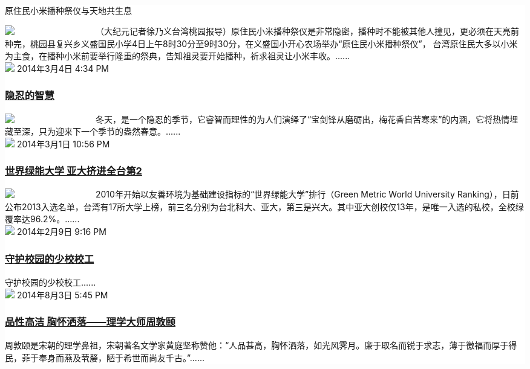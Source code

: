 原住民小米播种祭仪与天地共生息</a>
<br>
</h3>
<a href="/gb/14/3/4/n4097168.md#1" target="_blank">
<img width="150" src="https://i.epochtimes.com/assets/uploads/2014/03/1403040339211475-150x120.jpg" align ="left">
</a>
（大纪元记者徐乃义台湾桃园报导）原住民小米播种祭仪是非常隐密，播种时不能被其他人撞见，更必须在天亮前种完，桃园县复兴乡义盛国民小学4日上午8时30分至9时30分，在义盛国小开心农场举办“原住民小米播种祭仪”， 台湾原住民大多以小米为主食，在播种小米前要举行隆重的祭典，告知祖灵要开始播种，祈求祖灵让小米丰收。......<br>
<img align="bottom" src="https://www.epochtimes.com/assets/themes/djy/images/time.gif">
 2014年3月4日 4:34 PM									</td>
</tr>
  <tr>
<td width="742">
<h3>
<a href="/gb/14/3/1/n4095370.md#1" target="_blank">
隐忍的智慧</a>
<br>
</h3>
<a href="/gb/14/3/1/n4095370.md#1" target="_blank">
<img width="150" src="https://i.epochtimes.com/assets/uploads/2014/03/120730172244100445-150x120.jpg" align ="left">
</a>
冬天，是一个隐忍的季节，它睿智而理性的为人们演绎了“宝剑锋从磨砺出，梅花香自苦寒来”的内涵，它将热情埋藏至深，只为迎来下一个季节的盎然春意。......<br>
<img align="bottom" src="https://www.epochtimes.com/assets/themes/djy/images/time.gif">
 2014年3月1日 10:56 PM									</td>
</tr>
  <tr>
<td width="742">
<h3>
<a href="/gb/14/2/9/n4078986.md#1" target="_blank">
世界绿能大学    亚大挤进全台第2</a>
<br>
</h3>
<a href="/gb/14/2/9/n4078986.md#1" target="_blank">
<img width="150" src="https://i.epochtimes.com/assets/uploads/2014/02/1402090824422238-150x120.jpg" align ="left">
</a>
2010年开始以友善环境为基础建设指标的“世界绿能大学”排行（Green Metric World University Ranking），日前公布2013入选名单，台湾有17所大学上榜，前三名分别为台北科大、亚大，第三是兴大。其中亚大创校仅13年，是唯一入选的私校，全校绿覆率达96.2%。......<br>
<img align="bottom" src="https://www.epochtimes.com/assets/themes/djy/images/time.gif">
 2014年2月9日 9:16 PM									</td>
</tr>
  <tr>
<td width="742">
<h3>
<a href="/gb/14/8/3/n4216136.md#1" target="_blank">
守护校园的少校校工</a>
<br>
</h3>
 守护校园的少校校工......<br>
<img align="bottom" src="https://www.epochtimes.com/assets/themes/djy/images/time.gif">
 2014年8月3日 5:45 PM									</td>
</tr>
  <tr>
<td width="742">
<h3>
<a href="/gb/14/7/20/n4204825.md#1" target="_blank">
品性高洁 胸怀洒落——理学大师周敦颐</a>
<br>
</h3>
 周敦颐是宋朝的理学鼻祖，宋朝著名文学家黄庭坚称赞他：“人品甚高，胸怀洒落，如光风霁月。廉于取名而锐于求志，薄于徼福而厚于得民，菲于奉身而燕及茕嫠，陋于希世而尚友千古。”......<br>